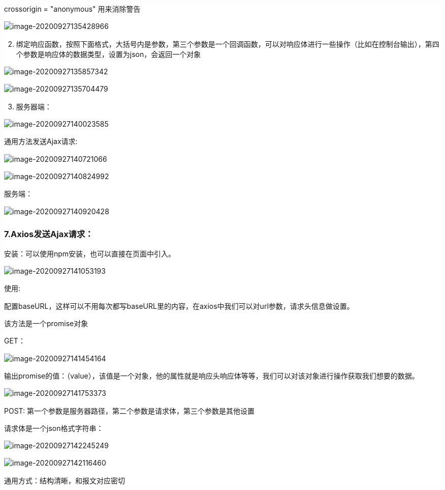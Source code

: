 crossorigin = "anonymous" 用来消除警告

![image-20200927135428966](C:\Users\yokoda\AppData\Roaming\Typora\typora-user-images\image-20200927135428966.png)

2. 绑定响应函数，按照下面格式，大括号内是参数，第三个参数是一个回调函数，可以对响应体进行一些操作（比如在控制台输出），第四个参数是响应体的数据类型，设置为json，会返回一个对象

![image-20200927135857342](C:\Users\yokoda\AppData\Roaming\Typora\typora-user-images\image-20200927135857342.png)

![image-20200927135704479](C:\Users\yokoda\AppData\Roaming\Typora\typora-user-images\image-20200927135704479.png)

3. 服务器端：

![image-20200927140023585](C:\Users\yokoda\AppData\Roaming\Typora\typora-user-images\image-20200927140023585.png)



通用方法发送Ajax请求:

![image-20200927140721066](C:\Users\yokoda\AppData\Roaming\Typora\typora-user-images\image-20200927140721066.png)

![image-20200927140824992](C:\Users\yokoda\AppData\Roaming\Typora\typora-user-images\image-20200927140824992.png)

服务端：

![image-20200927140920428](C:\Users\yokoda\AppData\Roaming\Typora\typora-user-images\image-20200927140920428.png) 

### 7.Axios发送Ajax请求：

安装：可以使用npm安装，也可以直接在页面中引入。

![image-20200927141053193](C:\Users\yokoda\AppData\Roaming\Typora\typora-user-images\image-20200927141053193.png)

使用:

配置baseURL，这样可以不用每次都写baseURL里的内容，在axios中我们可以对url参数，请求头信息做设置。

该方法是一个promise对象

GET：

![image-20200927141454164](C:\Users\yokoda\AppData\Roaming\Typora\typora-user-images\image-20200927141454164.png)

输出promise的值：（value），该值是一个对象，他的属性就是响应头响应体等等，我们可以对该对象进行操作获取我们想要的数据。

![image-20200927141753373](C:\Users\yokoda\AppData\Roaming\Typora\typora-user-images\image-20200927141753373.png)



POST: 第一个参数是服务器路径，第二个参数是请求体，第三个参数是其他设置

请求体是一个json格式字符串：

![image-20200927142245249](C:\Users\yokoda\AppData\Roaming\Typora\typora-user-images\image-20200927142245249.png)

![image-20200927142116460](C:\Users\yokoda\AppData\Roaming\Typora\typora-user-images\image-20200927142116460.png)

通用方式：结构清晰，和报文对应密切
